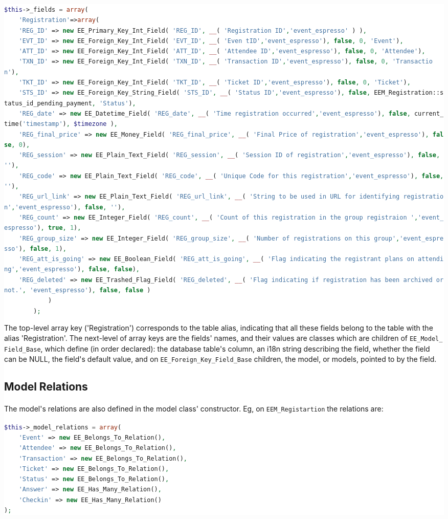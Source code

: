 ```php
$this->_fields = array(
    'Registration'=>array(
	'REG_ID' => new EE_Primary_Key_Int_Field( 'REG_ID', __( 'Registration ID','event_espresso' ) ),
	'EVT_ID' => new EE_Foreign_Key_Int_Field( 'EVT_ID', __( 'Even tID','event_espresso'), false, 0, 'Event'),
	'ATT_ID' => new EE_Foreign_Key_Int_Field( 'ATT_ID', __( 'Attendee ID','event_espresso'), false, 0, 'Attendee'),
	'TXN_ID' => new EE_Foreign_Key_Int_Field( 'TXN_ID', __( 'Transaction ID','event_espresso'), false, 0, 'Transaction'),
	'TKT_ID' => new EE_Foreign_Key_Int_Field( 'TKT_ID', __( 'Ticket ID','event_espresso'), false, 0, 'Ticket'),
	'STS_ID' => new EE_Foreign_Key_String_Field( 'STS_ID', __( 'Status ID','event_espresso'), false, EEM_Registration::status_id_pending_payment, 'Status'),
	'REG_date' => new EE_Datetime_Field( 'REG_date', __( 'Time registration occurred','event_espresso'), false, current_time('timestamp'), $timezone ),
	'REG_final_price' => new EE_Money_Field( 'REG_final_price', __( 'Final Price of registration','event_espresso'), false, 0),
	'REG_session' => new EE_Plain_Text_Field( 'REG_session', __( 'Session ID of registration','event_espresso'), false, ''),
	'REG_code' => new EE_Plain_Text_Field( 'REG_code', __( 'Unique Code for this registration','event_espresso'), false, ''),
	'REG_url_link' => new EE_Plain_Text_Field( 'REG_url_link', __( 'String to be used in URL for identifying registration','event_espresso'), false, ''),
	'REG_count' => new EE_Integer_Field( 'REG_count', __( 'Count of this registration in the group registraion ','event_espresso'), true, 1),
	'REG_group_size' => new EE_Integer_Field( 'REG_group_size', __( 'Number of registrations on this group','event_espresso'), false, 1),
	'REG_att_is_going' => new EE_Boolean_Field( 'REG_att_is_going', __( 'Flag indicating the registrant plans on attending','event_espresso'), false, false),
	'REG_deleted' => new EE_Trashed_Flag_Field( 'REG_deleted', __( 'Flag indicating if registration has been archived or not.', 'event_espresso'), false, false )
			)
		);
```

The top-level array key ('Registration') corresponds to the table alias, indicating that all these fields belong to the table with the alias 'Registration'. The next-level of array keys are the fields' names, and their values are classes which are children of `EE_Model_Field_Base`, which define (in order declared): the database table's column, an i18n string describing the field, whether the field can be NULL, the field's default value, and on `EE_Foreign_Key_Field_Base` children, the model, or models, pointed to by the field.

## Model Relations

The model's relations are also defined in the model class' constructor. Eg, on `EEM_Registartion` the relations are:

```php
$this->_model_relations = array(
	'Event' => new EE_Belongs_To_Relation(),
	'Attendee' => new EE_Belongs_To_Relation(),
	'Transaction' => new EE_Belongs_To_Relation(),
	'Ticket' => new EE_Belongs_To_Relation(),
	'Status' => new EE_Belongs_To_Relation(),
	'Answer' => new EE_Has_Many_Relation(),
	'Checkin' => new EE_Has_Many_Relation()
);
```
